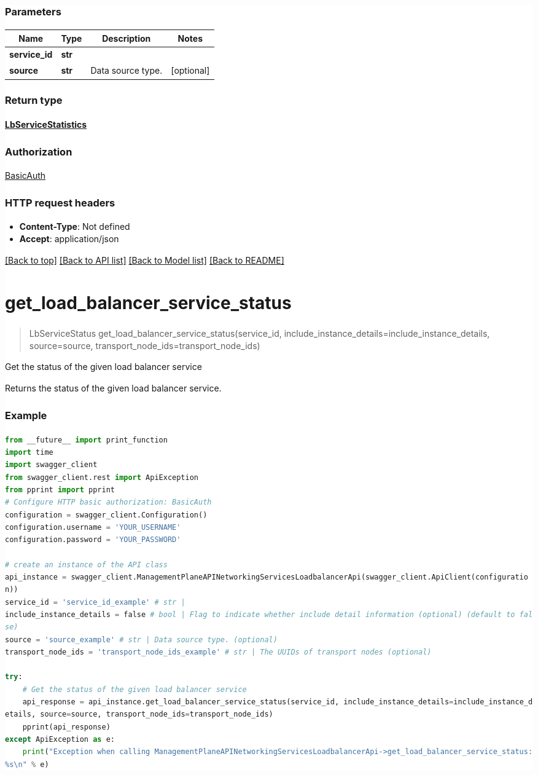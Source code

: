 ### Parameters

Name | Type | Description  | Notes
------------- | ------------- | ------------- | -------------
 **service_id** | **str**|  | 
 **source** | **str**| Data source type. | [optional] 

### Return type

[**LbServiceStatistics**](LbServiceStatistics.md)

### Authorization

[BasicAuth](../README.md#BasicAuth)

### HTTP request headers

 - **Content-Type**: Not defined
 - **Accept**: application/json

[[Back to top]](#) [[Back to API list]](../README.md#documentation-for-api-endpoints) [[Back to Model list]](../README.md#documentation-for-models) [[Back to README]](../README.md)

# **get_load_balancer_service_status**
> LbServiceStatus get_load_balancer_service_status(service_id, include_instance_details=include_instance_details, source=source, transport_node_ids=transport_node_ids)

Get the status of the given load balancer service

Returns the status of the given load balancer service. 

### Example
```python
from __future__ import print_function
import time
import swagger_client
from swagger_client.rest import ApiException
from pprint import pprint
# Configure HTTP basic authorization: BasicAuth
configuration = swagger_client.Configuration()
configuration.username = 'YOUR_USERNAME'
configuration.password = 'YOUR_PASSWORD'

# create an instance of the API class
api_instance = swagger_client.ManagementPlaneAPINetworkingServicesLoadbalancerApi(swagger_client.ApiClient(configuration))
service_id = 'service_id_example' # str | 
include_instance_details = false # bool | Flag to indicate whether include detail information (optional) (default to false)
source = 'source_example' # str | Data source type. (optional)
transport_node_ids = 'transport_node_ids_example' # str | The UUIDs of transport nodes (optional)

try:
    # Get the status of the given load balancer service
    api_response = api_instance.get_load_balancer_service_status(service_id, include_instance_details=include_instance_details, source=source, transport_node_ids=transport_node_ids)
    pprint(api_response)
except ApiException as e:
    print("Exception when calling ManagementPlaneAPINetworkingServicesLoadbalancerApi->get_load_balancer_service_status: %s\n" % e)
```
